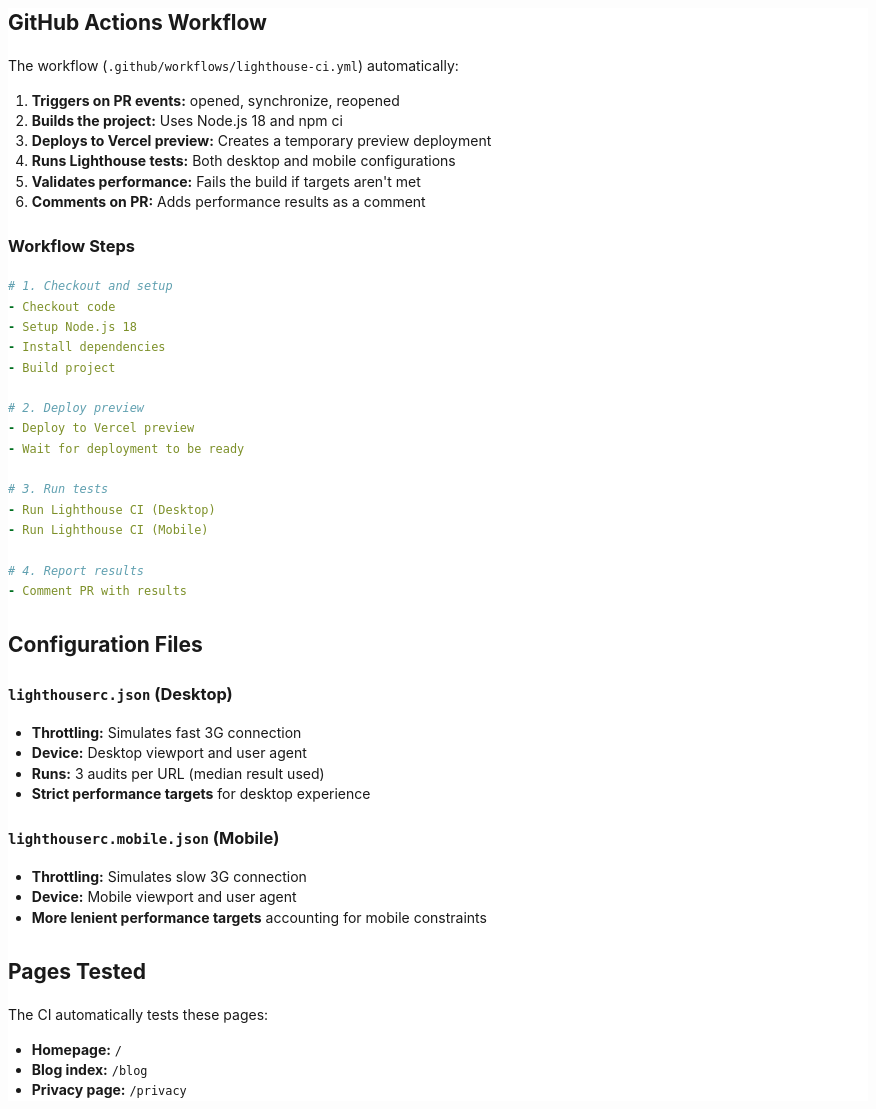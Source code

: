 ## GitHub Actions Workflow

The workflow (`.github/workflows/lighthouse-ci.yml`) automatically:

1. **Triggers on PR events:** opened, synchronize, reopened
2. **Builds the project:** Uses Node.js 18 and npm ci
3. **Deploys to Vercel preview:** Creates a temporary preview deployment
4. **Runs Lighthouse tests:** Both desktop and mobile configurations
5. **Validates performance:** Fails the build if targets aren't met
6. **Comments on PR:** Adds performance results as a comment

### Workflow Steps

```yaml
# 1. Checkout and setup
- Checkout code
- Setup Node.js 18
- Install dependencies
- Build project

# 2. Deploy preview
- Deploy to Vercel preview
- Wait for deployment to be ready

# 3. Run tests
- Run Lighthouse CI (Desktop)
- Run Lighthouse CI (Mobile)

# 4. Report results
- Comment PR with results
```

## Configuration Files

### `lighthouserc.json` (Desktop)
- **Throttling:** Simulates fast 3G connection
- **Device:** Desktop viewport and user agent
- **Runs:** 3 audits per URL (median result used)
- **Strict performance targets** for desktop experience

### `lighthouserc.mobile.json` (Mobile)
- **Throttling:** Simulates slow 3G connection
- **Device:** Mobile viewport and user agent
- **More lenient performance targets** accounting for mobile constraints

## Pages Tested

The CI automatically tests these pages:
- **Homepage:** `/`
- **Blog index:** `/blog`
- **Privacy page:** `/privacy`
